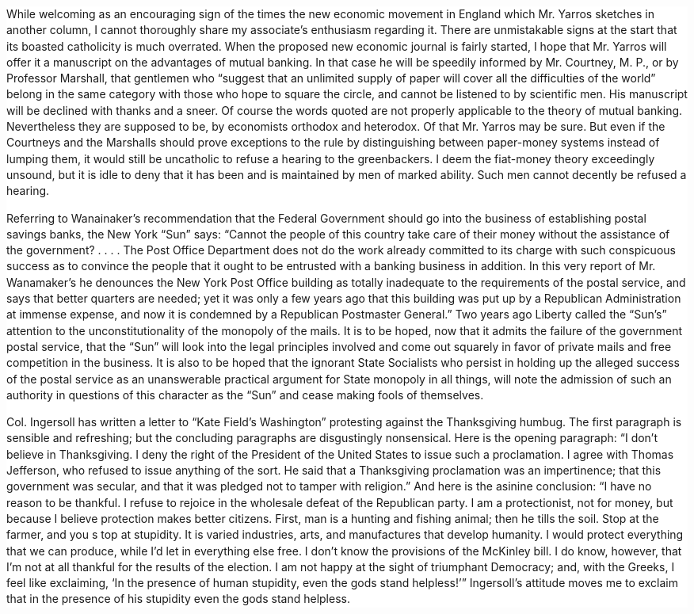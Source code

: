 While welcoming as an encouraging sign of the times the new economic movement in England which Mr. Yarros sketches in another column, I cannot thoroughly share my associate’s enthusiasm regarding it. There are unmistakable signs at the start that its boasted catholicity is much overrated. When the proposed new economic journal is fairly started, I hope that Mr. Yarros will offer it a manuscript on the advantages of mutual banking. In that case he will be speedily informed by Mr. Courtney, M. P., or by Professor Marshall, that gentlemen who “suggest that an unlimited supply of paper will cover all the difficulties of the world” belong in the same category with those who hope to square the circle, and cannot be listened to by scientific men. His manuscript will be declined with thanks and a sneer. Of course the words quoted are not properly applicable to the theory of mutual banking. Nevertheless they are supposed to be, by economists orthodox and heterodox. Of that Mr. Yarros may be sure. But even if the Courtneys and the Marshalls should prove exceptions to the rule by distinguishing between paper-money systems instead of lumping them, it would still be uncatholic to refuse a hearing to the greenbackers. I deem the fiat-money theory exceedingly unsound, but it is idle to deny that it has been and is maintained by men of marked ability. Such men cannot decently be refused a hearing.

Referring to Wanainaker’s recommendation that the Federal Government should go into the business of establishing postal savings banks, the New York “Sun” says: “Cannot the people of this country take care of their money without the assistance of the government? . . . . The Post Office Department does not do the work already committed to its charge with such conspicuous success as to convince the people that it ought to be entrusted with a banking business in addition. In this very report of Mr. Wanamaker’s he denounces the New York Post Office building as totally inadequate to the requirements of the postal service, and says that better quarters are needed; yet it was only a few years ago that this building was put up by a Republican Administration at immense expense, and now it is condemned by a Republican Postmaster General.” Two years ago Liberty called the “Sun’s” attention to the unconstitutionality of the monopoly of the mails. It is to be hoped, now that it admits the failure of the government postal service, that the “Sun” will look into the legal principles involved and come out squarely in favor of private mails and free competition in the business. It is also to be hoped that the ignorant State Socialists who persist in holding up the alleged success of the postal service as an unanswerable practical argument for State monopoly in all things, will note the admission of such an authority in questions of this character as the “Sun” and cease making fools of themselves.

Col. Ingersoll has written a letter to “Kate Field’s Washington” protesting against the Thanksgiving humbug. The first paragraph is sensible and refreshing; but the concluding paragraphs are disgustingly nonsensical. Here is the opening paragraph: “I don’t believe in Thanksgiving. I deny the right of the President of the United States to issue such a proclamation. I agree with Thomas Jefferson, who refused to issue anything of the sort. He said that a Thanksgiving proclamation was an impertinence; that this government was secular, and that it was pledged not to tamper with religion.” And here is the asinine conclusion: “I have no reason to be thankful. I refuse to rejoice in the wholesale defeat of the Republican party. I am a protectionist, not for money, but because I believe protection makes better citizens. First, man is a hunting and fishing animal; then he tills the soil. Stop at the farmer, and you s top at stupidity. It is varied industries, arts, and manufactures that develop humanity. I would protect everything that we can produce, while I’d let in everything else free. I don’t know the provisions of the McKinley bill. I do know, however, that I’m not at all thankful for the results of the election. I am not happy at the sight of triumphant Democracy; and, with the Greeks, I feel like exclaiming, ‘In the presence of human stupidity, even the gods stand helpless!’” Ingersoll’s attitude moves me to exclaim that in the presence of his stupidity even the gods stand helpless.
